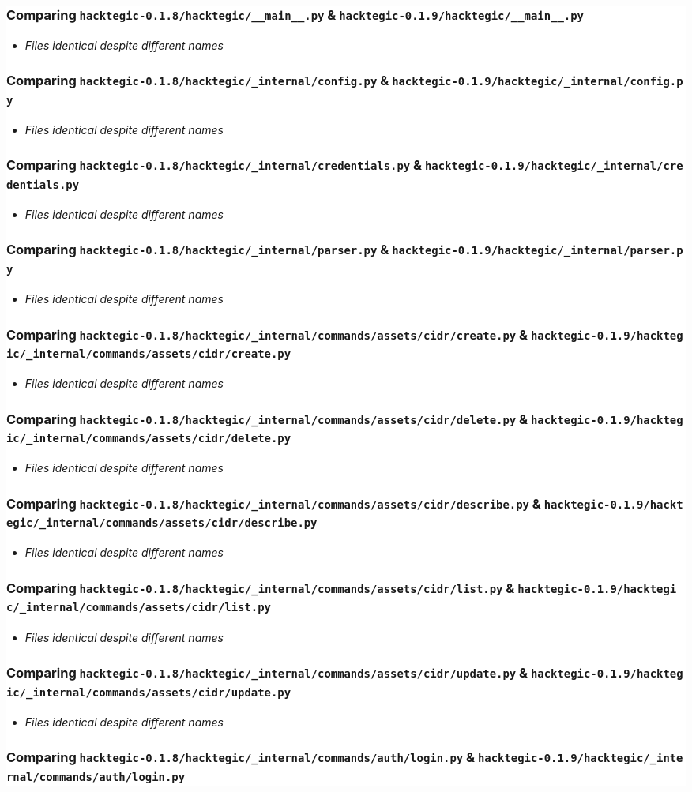 ### Comparing `hacktegic-0.1.8/hacktegic/__main__.py` & `hacktegic-0.1.9/hacktegic/__main__.py`

 * *Files identical despite different names*

### Comparing `hacktegic-0.1.8/hacktegic/_internal/config.py` & `hacktegic-0.1.9/hacktegic/_internal/config.py`

 * *Files identical despite different names*

### Comparing `hacktegic-0.1.8/hacktegic/_internal/credentials.py` & `hacktegic-0.1.9/hacktegic/_internal/credentials.py`

 * *Files identical despite different names*

### Comparing `hacktegic-0.1.8/hacktegic/_internal/parser.py` & `hacktegic-0.1.9/hacktegic/_internal/parser.py`

 * *Files identical despite different names*

### Comparing `hacktegic-0.1.8/hacktegic/_internal/commands/assets/cidr/create.py` & `hacktegic-0.1.9/hacktegic/_internal/commands/assets/cidr/create.py`

 * *Files identical despite different names*

### Comparing `hacktegic-0.1.8/hacktegic/_internal/commands/assets/cidr/delete.py` & `hacktegic-0.1.9/hacktegic/_internal/commands/assets/cidr/delete.py`

 * *Files identical despite different names*

### Comparing `hacktegic-0.1.8/hacktegic/_internal/commands/assets/cidr/describe.py` & `hacktegic-0.1.9/hacktegic/_internal/commands/assets/cidr/describe.py`

 * *Files identical despite different names*

### Comparing `hacktegic-0.1.8/hacktegic/_internal/commands/assets/cidr/list.py` & `hacktegic-0.1.9/hacktegic/_internal/commands/assets/cidr/list.py`

 * *Files identical despite different names*

### Comparing `hacktegic-0.1.8/hacktegic/_internal/commands/assets/cidr/update.py` & `hacktegic-0.1.9/hacktegic/_internal/commands/assets/cidr/update.py`

 * *Files identical despite different names*

### Comparing `hacktegic-0.1.8/hacktegic/_internal/commands/auth/login.py` & `hacktegic-0.1.9/hacktegic/_internal/commands/auth/login.py`
